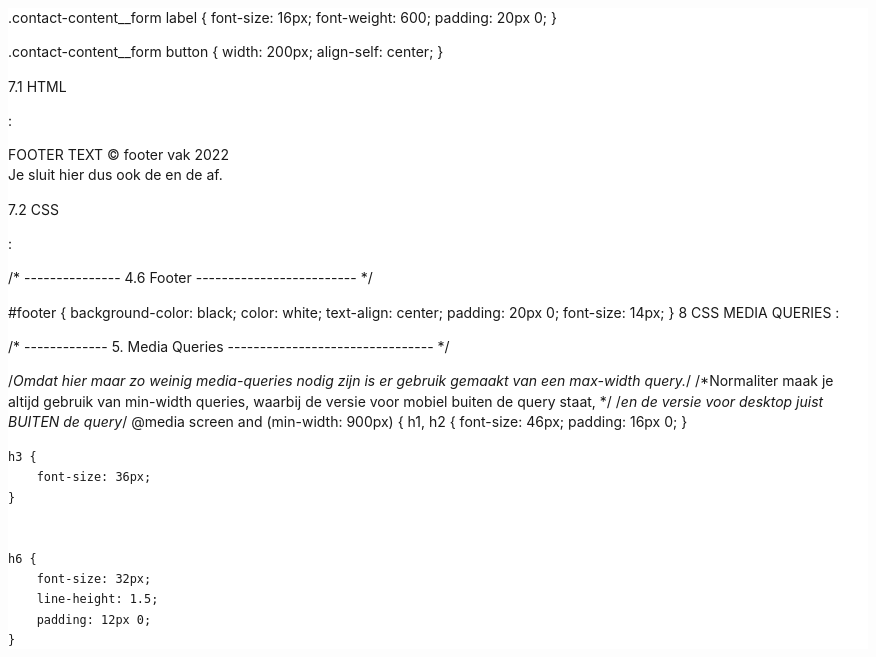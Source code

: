 .contact-content__form label {
    font-size: 16px;
    font-weight: 600;
    padding: 20px 0;
}

.contact-content__form button {
    width: 200px;
    align-self: center;
}

7.1 HTML <section id="footer"> :

<footer id="footer" class="outer-content-container">
    <div class="inner-content-container">
        FOOTER TEXT &copy; footer vak 2022
    </div>
</footer>
</body>
</html>
Je sluit hier dus ook de </body> en de </html> af.

7.2 CSS <section id="footer"> :

/* --------------- 4.6 Footer ------------------------- */

#footer {
    background-color: black;
    color: white;
    text-align: center;
    padding: 20px 0;
    font-size: 14px;
}
8 CSS MEDIA QUERIES :

/* ------------- 5. Media Queries -------------------------------- */


/*Omdat hier maar zo weinig media-queries nodig zijn is er gebruik gemaakt van een max-width query.*/
/*Normaliter maak je altijd gebruik van min-width queries, waarbij de versie voor mobiel buiten de query staat, */
/*en de versie voor desktop juist BUITEN de query*/
@media screen and (min-width: 900px) {
    h1, h2 {
        font-size: 46px;
        padding: 16px 0;
    }

    h3 {
        font-size: 36px;
    }


    h6 {
        font-size: 32px;
        line-height: 1.5;
        padding: 12px 0;
    }
